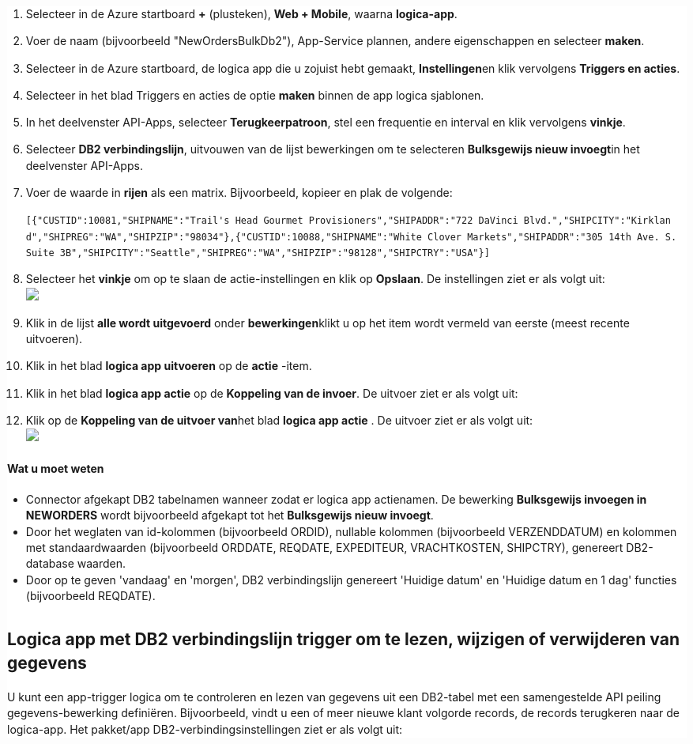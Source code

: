 1. Selecteer in de Azure startboard **+** (plusteken), **Web + Mobile**, waarna **logica-app**.
2. Voer de naam (bijvoorbeeld "NewOrdersBulkDb2"), App-Service plannen, andere eigenschappen en selecteer **maken**.
3. Selecteer in de Azure startboard, de logica app die u zojuist hebt gemaakt, **Instellingen**en klik vervolgens **Triggers en acties**.
4. Selecteer in het blad Triggers en acties de optie **maken** binnen de app logica sjablonen.
5. In het deelvenster API-Apps, selecteer **Terugkeerpatroon**, stel een frequentie en interval en klik vervolgens **vinkje**.
6. Selecteer **DB2 verbindingslijn**, uitvouwen van de lijst bewerkingen om te selecteren **Bulksgewijs nieuw invoegt**in het deelvenster API-Apps.
7. Voer de waarde in **rijen** als een matrix. Bijvoorbeeld, kopieer en plak de volgende:

    ```
    [{"CUSTID":10081,"SHIPNAME":"Trail's Head Gourmet Provisioners","SHIPADDR":"722 DaVinci Blvd.","SHIPCITY":"Kirkland","SHIPREG":"WA","SHIPZIP":"98034"},{"CUSTID":10088,"SHIPNAME":"White Clover Markets","SHIPADDR":"305 14th Ave. S. Suite 3B","SHIPCITY":"Seattle","SHIPREG":"WA","SHIPZIP":"98128","SHIPCTRY":"USA"}]
    ```

8. Selecteer het **vinkje** om op te slaan de actie-instellingen en klik op **Opslaan**. De instellingen ziet er als volgt uit:  
![][6]

9. Klik in de lijst **alle wordt uitgevoerd** onder **bewerkingen**klikt u op het item wordt vermeld van eerste (meest recente uitvoeren).
10. Klik in het blad **logica app uitvoeren** op de **actie** -item.
11. Klik in het blad **logica app actie** op de **Koppeling van de invoer**. De uitvoer ziet er als volgt uit:  
[][7]
12. Klik op de **Koppeling van de uitvoer van**het blad **logica app actie** . De uitvoer ziet er als volgt uit:  
![][8]

#### <a name="what-you-need-to-know"></a>Wat u moet weten

- Connector afgekapt DB2 tabelnamen wanneer zodat er logica app actienamen. De bewerking **Bulksgewijs invoegen in NEWORDERS** wordt bijvoorbeeld afgekapt tot het **Bulksgewijs nieuw invoegt**.
- Door het weglaten van id-kolommen (bijvoorbeeld ORDID), nullable kolommen (bijvoorbeeld VERZENDDATUM) en kolommen met standaardwaarden (bijvoorbeeld ORDDATE, REQDATE, EXPEDITEUR, VRACHTKOSTEN, SHIPCTRY), genereert DB2-database waarden.
- Door op te geven 'vandaag' en 'morgen', DB2 verbindingslijn genereert 'Huidige datum' en 'Huidige datum en 1 dag' functies (bijvoorbeeld REQDATE). 


## <a name="logic-app-with-db2-connector-trigger-to-read-alter-or-delete-data"></a>Logica app met DB2 verbindingslijn trigger om te lezen, wijzigen of verwijderen van gegevens ##
U kunt een app-trigger logica om te controleren en lezen van gegevens uit een DB2-tabel met een samengestelde API peiling gegevens-bewerking definiëren. Bijvoorbeeld, vindt u een of meer nieuwe klant volgorde records, de records terugkeren naar de logica-app. Het pakket/app DB2-verbindingsinstellingen ziet er als volgt uit:


[1]: ./media/app-service-logic-connector-db2/ApiApp_Db2Connector_Create.png
[2]: ./media/app-service-logic-connector-db2/LogicApp_NewOrdersDb2_Create.png
[3]: ./media/app-service-logic-connector-db2/LogicApp_NewOrdersDb2_TriggersActions.png
[4]: ./media/app-service-logic-connector-db2/LogicApp_NewOrdersDb2_Outputs.png
[5]: ./media/app-service-logic-connector-db2/LogicApp_NewOrdersBulkDb2_Create.png
[6]: ./media/app-service-logic-connector-db2/LogicApp_NewOrdersBulkDb2_TriggersActions.png
[7]: ./media/app-service-logic-connector-db2/LogicApp_NewOrdersBulkDb2_Inputs.png
[8]: ./media/app-service-logic-connector-db2/LogicApp_NewOrdersBulkDb2_Outputs.png
[9]: ./media/app-service-logic-connector-db2/LogicApp_UpdateOrdersDb2_Create.png
[10]: ./media/app-service-logic-connector-db2/LogicApp_UpdateOrdersDb2_TriggersActions.png
[11]: ./media/app-service-logic-connector-db2/LogicApp_UpdateOrdersDb2_Outputs.png
[12]: ./media/app-service-logic-connector-db2/LogicApp_RemoveOrdersDb2_Create.png
[13]: ./media/app-service-logic-connector-db2/LogicApp_RemoveOrdersDb2_TriggersActions.png
[14]: ./media/app-service-logic-connector-db2/LogicApp_RemoveOrdersDb2_Outputs.png
